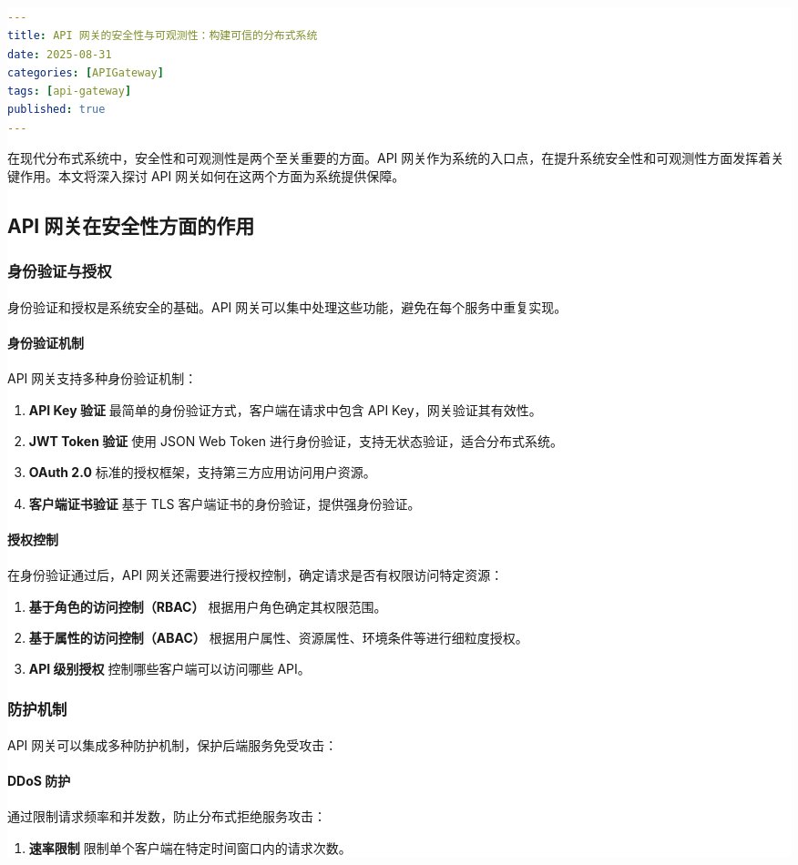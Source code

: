```yaml
---
title: API 网关的安全性与可观测性：构建可信的分布式系统
date: 2025-08-31
categories: [APIGateway]
tags: [api-gateway]
published: true
---
```


在现代分布式系统中，安全性和可观测性是两个至关重要的方面。API 网关作为系统的入口点，在提升系统安全性和可观测性方面发挥着关键作用。本文将深入探讨 API 网关如何在这两个方面为系统提供保障。

## API 网关在安全性方面的作用

### 身份验证与授权

身份验证和授权是系统安全的基础。API 网关可以集中处理这些功能，避免在每个服务中重复实现。

#### 身份验证机制

API 网关支持多种身份验证机制：

1. **API Key 验证**
   最简单的身份验证方式，客户端在请求中包含 API Key，网关验证其有效性。

2. **JWT Token 验证**
   使用 JSON Web Token 进行身份验证，支持无状态验证，适合分布式系统。

3. **OAuth 2.0**
   标准的授权框架，支持第三方应用访问用户资源。

4. **客户端证书验证**
   基于 TLS 客户端证书的身份验证，提供强身份验证。

#### 授权控制

在身份验证通过后，API 网关还需要进行授权控制，确定请求是否有权限访问特定资源：

1. **基于角色的访问控制（RBAC）**
   根据用户角色确定其权限范围。

2. **基于属性的访问控制（ABAC）**
   根据用户属性、资源属性、环境条件等进行细粒度授权。

3. **API 级别授权**
   控制哪些客户端可以访问哪些 API。

### 防护机制

API 网关可以集成多种防护机制，保护后端服务免受攻击：

#### DDoS 防护

通过限制请求频率和并发数，防止分布式拒绝服务攻击：

1. **速率限制**
   限制单个客户端在特定时间窗口内的请求次数。
